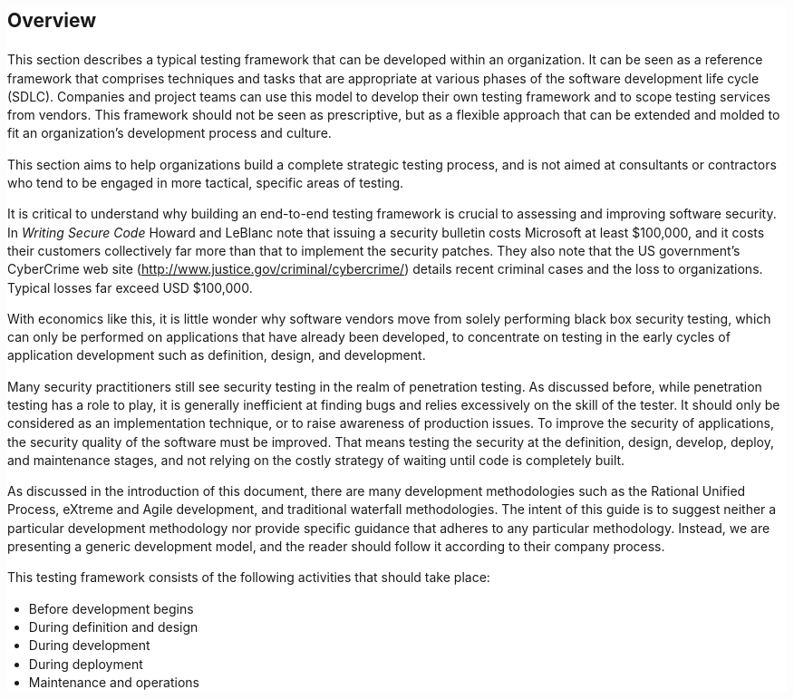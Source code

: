 ## Overview

This section describes a typical testing framework that can be developed
within an organization. It can be seen as a reference framework that
comprises techniques and tasks that are appropriate at various phases of
the software development life cycle (SDLC). Companies and project teams
can use this model to develop their own testing framework and to scope
testing services from vendors. This framework should not be seen as
prescriptive, but as a flexible approach that can be extended and molded
to fit an organization’s development process and culture.

This section aims to help organizations build a complete strategic
testing process, and is not aimed at consultants or contractors who tend
to be engaged in more tactical, specific areas of testing.

It is critical to understand why building an end-to-end testing
framework is crucial to assessing and improving software security. In
*Writing Secure Code* Howard and LeBlanc note that issuing a security
bulletin costs Microsoft at least $100,000, and it costs their customers
collectively far more than that to implement the security patches. They
also note that the US government’s CyberCrime web site
(<u><http://www.justice.gov/criminal/cybercrime/></u>) details recent
criminal cases and the loss to organizations. Typical losses far exceed
USD $100,000.

With economics like this, it is little wonder why software vendors move
from solely performing black box security testing, which can only be
performed on applications that have already been developed, to
concentrate on testing in the early cycles of application development
such as definition, design, and development.

Many security practitioners still see security testing in the realm of
penetration testing. As discussed before, while penetration testing has
a role to play, it is generally inefficient at finding bugs and relies
excessively on the skill of the tester. It should only be considered as
an implementation technique, or to raise awareness of production issues.
To improve the security of applications, the security quality of the
software must be improved. That means testing the security at the
definition, design, develop, deploy, and maintenance stages, and not
relying on the costly strategy of waiting until code is completely
built.

As discussed in the introduction of this document, there are many
development methodologies such as the Rational Unified Process, eXtreme
and Agile development, and traditional waterfall methodologies. The
intent of this guide is to suggest neither a particular development
methodology nor provide specific guidance that adheres to any particular
methodology. Instead, we are presenting a generic development model, and
the reader should follow it according to their company process.

This testing framework consists of the following activities that should
take place:

  - Before development begins
  - During definition and design
  - During development
  - During deployment
  - Maintenance and operations
